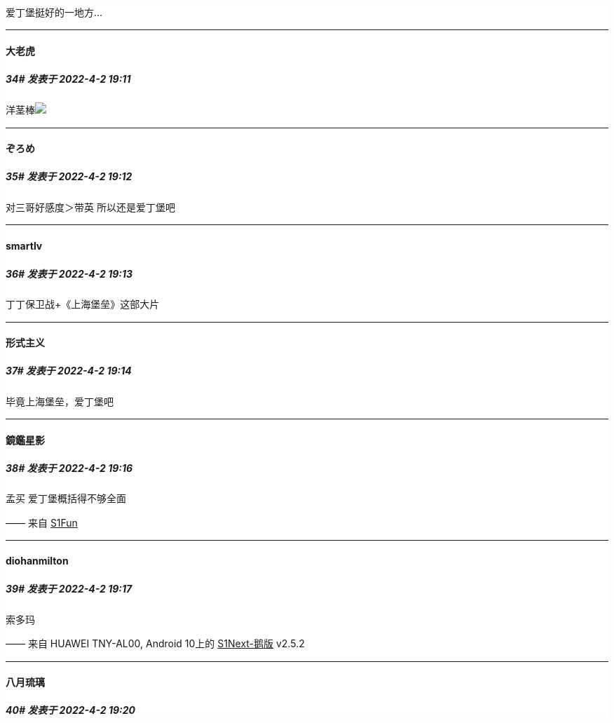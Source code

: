 爱丁堡挺好的一地方...

*****

####  大老虎  
##### 34#       发表于 2022-4-2 19:11

洋茎棒<img src="https://static.saraba1st.com/image/smiley/face2017/037.png" referrerpolicy="no-referrer">

*****

####  ぞろめ  
##### 35#       发表于 2022-4-2 19:12

对三哥好感度＞带英
所以还是爱丁堡吧

*****

####  smartlv  
##### 36#       发表于 2022-4-2 19:13

丁丁保卫战+《上海堡垒》这部大片

*****

####  形式主义  
##### 37#       发表于 2022-4-2 19:14

毕竟上海堡垒，爱丁堡吧

*****

####  鏡鑑星影  
##### 38#       发表于 2022-4-2 19:16

孟买
爱丁堡概括得不够全面

—— 来自 [S1Fun](https://s1fun.koalcat.com)

*****

####  diohanmilton  
##### 39#       发表于 2022-4-2 19:17

索多玛

—— 来自 HUAWEI TNY-AL00, Android 10上的 [S1Next-鹅版](https://github.com/ykrank/S1-Next/releases) v2.5.2

*****

####  八月琉璃  
##### 40#       发表于 2022-4-2 19:20
